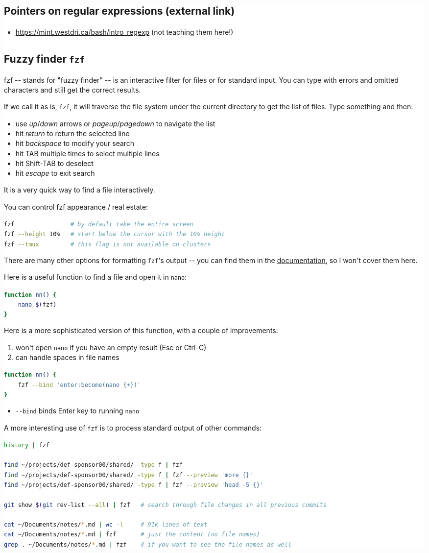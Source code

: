 ## Pointers on regular expressions (external link)

- https://mint.westdri.ca/bash/intro_regexp (not teaching them here!)

## Fuzzy finder `fzf`

fzf -- stands for "fuzzy finder" -- is an interactive filter for files or for standard input. You can type
with errors and omitted characters and still get the correct results.

If we call it as is, `fzf`, it will traverse the file system under the current directory to get the list of
files. Type something and then:

- use *up*/*down* arrows or *pageup*/*pagedown* to navigate the list
- hit *return* to return the selected line
- hit *backspace* to modify your search
- hit TAB multiple times to select multiple lines
- hit Shift-TAB to deselect
- hit *escape* to exit search

It is a very quick way to find a file interactively.

You can control fzf appearance / real estate:

```sh
fzf                # by default take the entire screen
fzf --height 10%   # start below the cursor with the 10% height
fzf --tmux         # this flag is not available on clusters
```

There are many other options for formatting `fzf`'s output -- you can find them in the
[documentation](https://github.com/junegunn/fzf), so I won't cover them here.

Here is a useful function to find a file and open it in `nano`:

```sh
function nn() {
    nano $(fzf)
}
```

Here is a more sophisticated version of this function, with a couple of improvements:

1. won't open `nano` if you have an empty result (Esc or Ctrl-C)
1. can handle spaces in file names

```sh
function nn() {
	fzf --bind 'enter:become(nano {+})'
}
```

- `--bind` binds Enter key to running `nano`

A more interesting use of `fzf` is to process standard output of other commands:

```sh
history | fzf

find ~/projects/def-sponsor00/shared/ -type f | fzf
find ~/projects/def-sponsor00/shared/ -type f | fzf --preview 'more {}'
find ~/projects/def-sponsor00/shared/ -type f | fzf --preview 'head -5 {}'

git show $(git rev-list --all) | fzf   # search through file changes in all previous commits

cat ~/Documents/notes/*.md | wc -l     # 91k lines of text
cat ~/Documents/notes/*.md | fzf       # just the content (no file names)
grep . ~/Documents/notes/*.md | fzf    # if you want to see the file names as well
```
